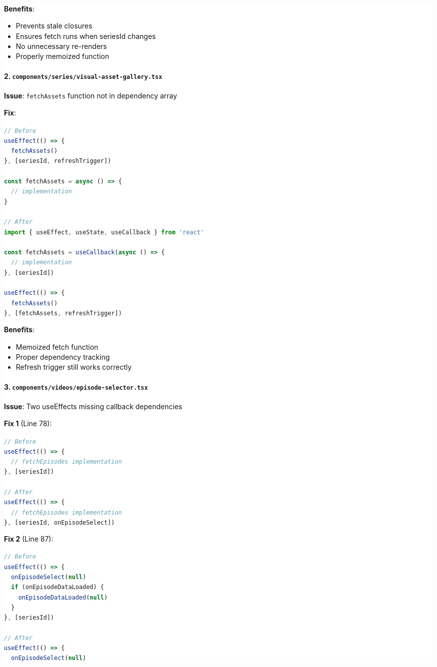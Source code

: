 **Benefits**:
- Prevents stale closures
- Ensures fetch runs when seriesId changes
- No unnecessary re-renders
- Properly memoized function

#### 2. `components/series/visual-asset-gallery.tsx`
**Issue**: `fetchAssets` function not in dependency array

**Fix**:
```typescript
// Before
useEffect(() => {
  fetchAssets()
}, [seriesId, refreshTrigger])

const fetchAssets = async () => {
  // implementation
}

// After
import { useEffect, useState, useCallback } from 'react'

const fetchAssets = useCallback(async () => {
  // implementation
}, [seriesId])

useEffect(() => {
  fetchAssets()
}, [fetchAssets, refreshTrigger])
```

**Benefits**:
- Memoized fetch function
- Proper dependency tracking
- Refresh trigger still works correctly

#### 3. `components/videos/episode-selector.tsx`
**Issue**: Two useEffects missing callback dependencies

**Fix 1** (Line 78):
```typescript
// Before
useEffect(() => {
  // fetchEpisodes implementation
}, [seriesId])

// After
useEffect(() => {
  // fetchEpisodes implementation
}, [seriesId, onEpisodeSelect])
```

**Fix 2** (Line 87):
```typescript
// Before
useEffect(() => {
  onEpisodeSelect(null)
  if (onEpisodeDataLoaded) {
    onEpisodeDataLoaded(null)
  }
}, [seriesId])

// After
useEffect(() => {
  onEpisodeSelect(null)
```